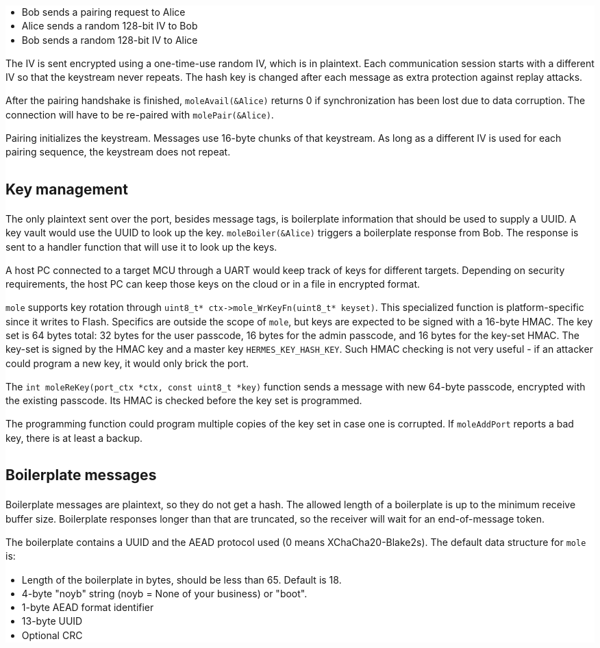 - Bob sends a pairing request to Alice
- Alice sends a random 128-bit IV to Bob
- Bob sends a random 128-bit IV to Alice

The IV is sent encrypted using a one-time-use random IV, which is in plaintext.
Each communication session starts with a different IV so that the keystream never repeats.
The hash key is changed after each message as extra protection against replay attacks.

After the pairing handshake is finished,
`moleAvail(&Alice)` returns 0 if synchronization has been lost due to data corruption.
The connection will have to be re-paired with `molePair(&Alice)`.

Pairing initializes the keystream. Messages use 16-byte chunks of that keystream.
As long as a different IV is used for each pairing sequence, the keystream does not repeat.

## Key management

The only plaintext sent over the port, besides message tags, is boilerplate information
that should be used to supply a UUID.
A key vault would use the UUID to look up the key.
`moleBoiler(&Alice)` triggers a boilerplate response from Bob.
The response is sent to a handler function that will use it to look up the keys.

A host PC connected to a target MCU through a UART would keep track of keys for different targets.
Depending on security requirements, the host PC can keep those keys on the cloud or in a file in encrypted format.

`mole` supports key rotation through `uint8_t* ctx->mole_WrKeyFn(uint8_t* keyset)`.
This specialized function is platform-specific since it writes to Flash.
Specifics are outside the scope of `mole`,
but keys are expected to be signed with a 16-byte HMAC.
The key set is 64 bytes total:
32 bytes for the user passcode, 16 bytes for the admin passcode, and 16 bytes for the key-set HMAC.
The key-set is signed by the HMAC key and a master key `HERMES_KEY_HASH_KEY`.
Such HMAC checking is not very useful - if an attacker could program a new key,
it would only brick the port.

The `int moleReKey(port_ctx *ctx, const uint8_t *key)` function sends a message with
new 64-byte passcode, encrypted with the existing passcode.
Its HMAC is checked before the key set is programmed.

The programming function could program multiple copies of the key set in case one is corrupted.
If `moleAddPort` reports a bad key, there is at least a backup.

## Boilerplate messages

Boilerplate messages are plaintext, so they do not get a hash.
The allowed length of a boilerplate is up to the minimum receive buffer size.
Boilerplate responses longer than that are truncated,
so the receiver will wait for an end-of-message token.

The boilerplate contains a UUID and the AEAD protocol used (0 means XChaCha20-Blake2s).
The default data structure for `mole` is:

- Length of the boilerplate in bytes, should be less than 65. Default is 18.
- 4-byte "noyb" string (noyb = None of your business) or "boot".
- 1-byte AEAD format identifier
- 13-byte UUID
- Optional CRC
